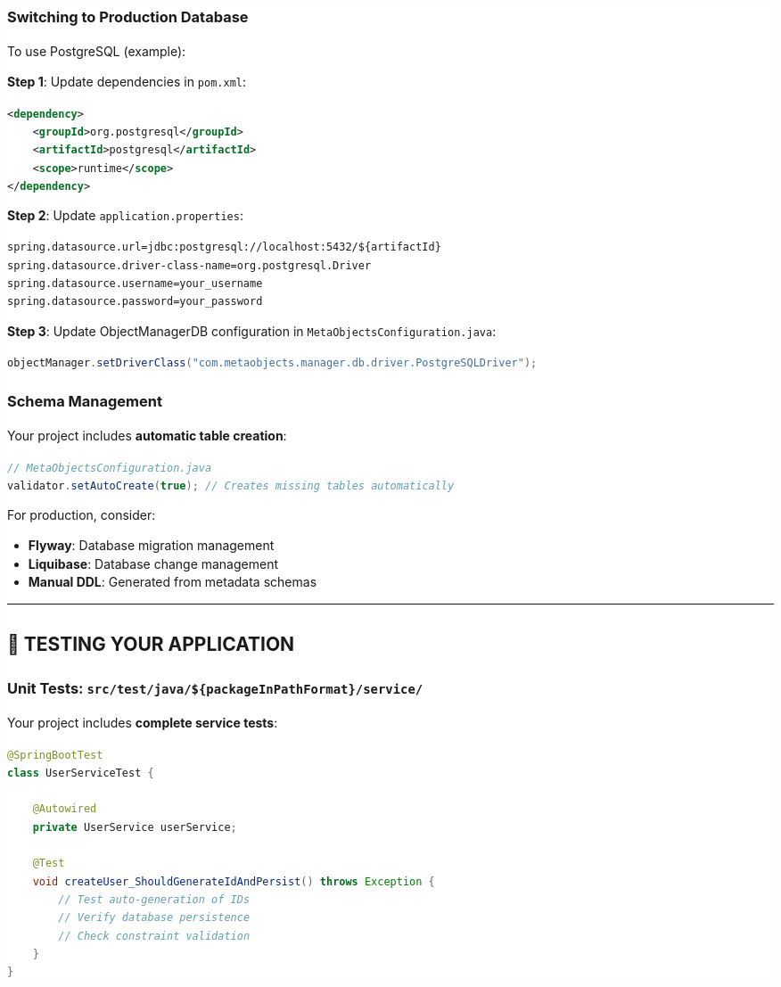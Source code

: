 ### **Switching to Production Database**

To use PostgreSQL (example):

**Step 1**: Update dependencies in `pom.xml`:
```xml
<dependency>
    <groupId>org.postgresql</groupId>
    <artifactId>postgresql</artifactId>
    <scope>runtime</scope>
</dependency>
```

**Step 2**: Update `application.properties`:
```properties
spring.datasource.url=jdbc:postgresql://localhost:5432/${artifactId}
spring.datasource.driver-class-name=org.postgresql.Driver
spring.datasource.username=your_username
spring.datasource.password=your_password
```

**Step 3**: Update ObjectManagerDB configuration in `MetaObjectsConfiguration.java`:
```java
objectManager.setDriverClass("com.metaobjects.manager.db.driver.PostgreSQLDriver");
```

### **Schema Management**

Your project includes **automatic table creation**:

```java
// MetaObjectsConfiguration.java
validator.setAutoCreate(true); // Creates missing tables automatically
```

For production, consider:
- **Flyway**: Database migration management
- **Liquibase**: Database change management
- **Manual DDL**: Generated from metadata schemas

---

## 🧪 **TESTING YOUR APPLICATION**

### **Unit Tests**: `src/test/java/${packageInPathFormat}/service/`

Your project includes **complete service tests**:

```java
@SpringBootTest
class UserServiceTest {

    @Autowired
    private UserService userService;

    @Test
    void createUser_ShouldGenerateIdAndPersist() throws Exception {
        // Test auto-generation of IDs
        // Verify database persistence
        // Check constraint validation
    }
}
```
